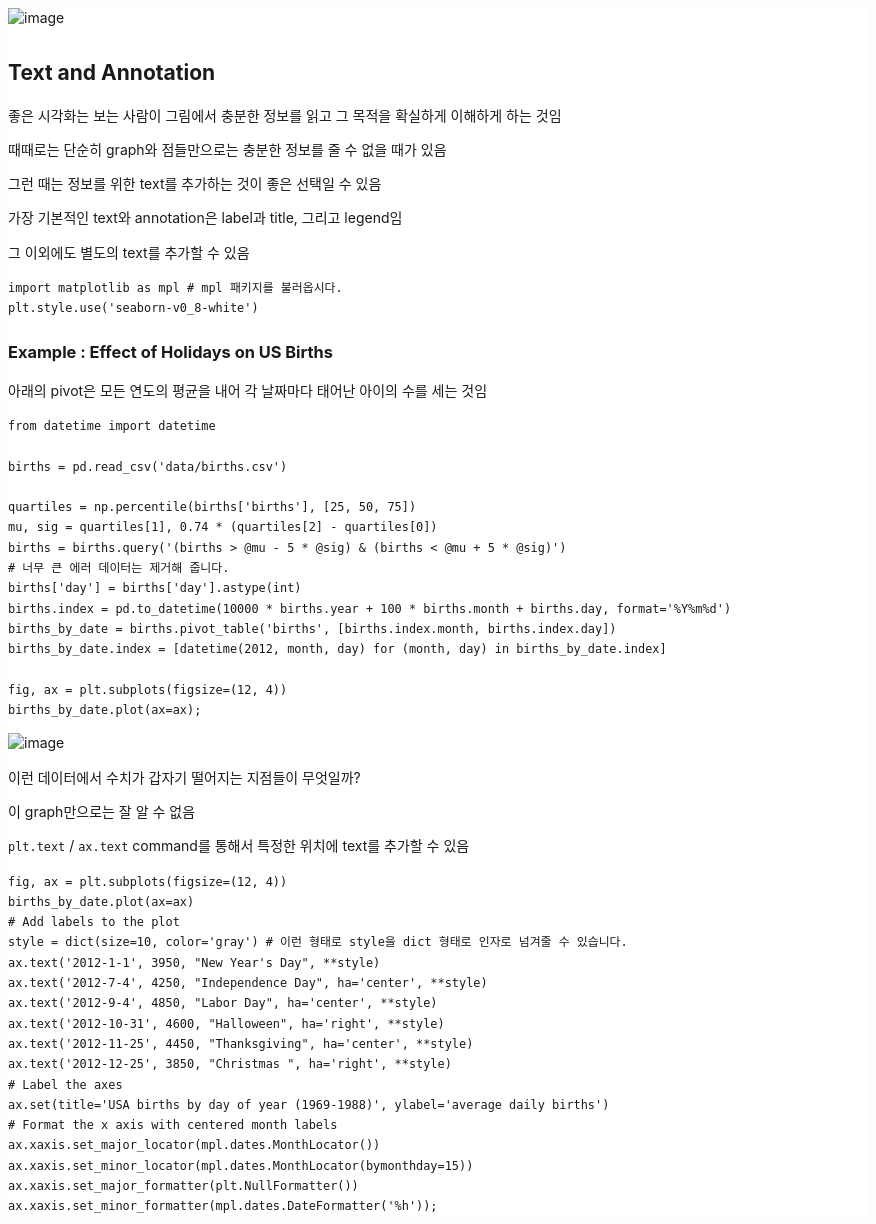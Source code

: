 <img width="360" alt="image" src="https://github.com/user-attachments/assets/0e3c7379-6498-4335-9629-78d6292d52ce">

## Text and Annotation
좋은 시각화는 보는 사람이 그림에서 충분한 정보를 읽고 그 목적을 확실하게 이해하게 하는 것임

때때로는 단순히 graph와 점들만으로는 충분한 정보를 줄 수 없을 때가 있음

그런 때는 정보를 위한 text를 추가하는 것이 좋은 선택일 수 있음

가장 기본적인 text와 annotation은 label과 title, 그리고 legend임

그 이외에도 별도의 text를 추가할 수 있음
```
import matplotlib as mpl # mpl 패키지를 불러옵시다.
plt.style.use('seaborn-v0_8-white')
```

### Example : Effect of Holidays on US Births
아래의 pivot은 모든 연도의 평균을 내어 각 날짜마다 태어난 아이의 수를 세는 것임
```
from datetime import datetime

births = pd.read_csv('data/births.csv')

quartiles = np.percentile(births['births'], [25, 50, 75])
mu, sig = quartiles[1], 0.74 * (quartiles[2] - quartiles[0])
births = births.query('(births > @mu - 5 * @sig) & (births < @mu + 5 * @sig)') 
# 너무 큰 에러 데이터는 제거해 줍니다.
births['day'] = births['day'].astype(int)
births.index = pd.to_datetime(10000 * births.year + 100 * births.month + births.day, format='%Y%m%d')
births_by_date = births.pivot_table('births', [births.index.month, births.index.day])
births_by_date.index = [datetime(2012, month, day) for (month, day) in births_by_date.index]

fig, ax = plt.subplots(figsize=(12, 4))
births_by_date.plot(ax=ax);
```

<img width="709" alt="image" src="https://github.com/user-attachments/assets/1e7029b7-3230-4509-85bf-3457b7970766">

이런 데이터에서 수치가 갑자기 떨어지는 지점들이 무엇일까?

이 graph만으로는 잘 알 수 없음

`plt.text` / `ax.text` command를 통해서 특정한 위치에 text를 추가할 수 있음
```
fig, ax = plt.subplots(figsize=(12, 4))
births_by_date.plot(ax=ax)
# Add labels to the plot
style = dict(size=10, color='gray') # 이런 형태로 style을 dict 형태로 인자로 넘겨줄 수 있습니다.
ax.text('2012-1-1', 3950, "New Year's Day", **style)
ax.text('2012-7-4', 4250, "Independence Day", ha='center', **style)
ax.text('2012-9-4', 4850, "Labor Day", ha='center', **style)
ax.text('2012-10-31', 4600, "Halloween", ha='right', **style)
ax.text('2012-11-25', 4450, "Thanksgiving", ha='center', **style)
ax.text('2012-12-25', 3850, "Christmas ", ha='right', **style)
# Label the axes
ax.set(title='USA births by day of year (1969-1988)', ylabel='average daily births')
# Format the x axis with centered month labels
ax.xaxis.set_major_locator(mpl.dates.MonthLocator())
ax.xaxis.set_minor_locator(mpl.dates.MonthLocator(bymonthday=15))
ax.xaxis.set_major_formatter(plt.NullFormatter())
ax.xaxis.set_minor_formatter(mpl.dates.DateFormatter('%h'));
```
